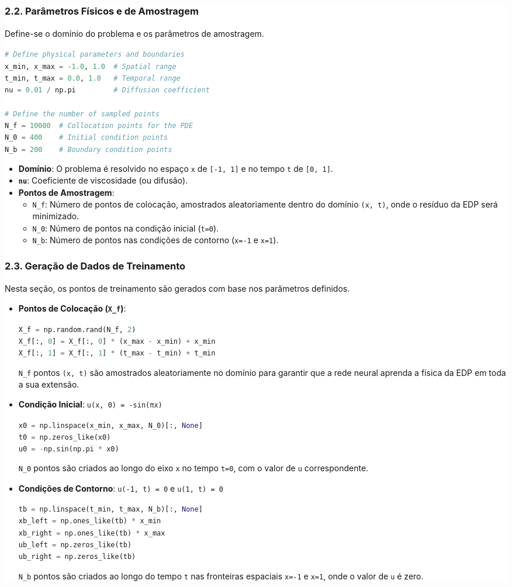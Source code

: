 ### 2.2. Parâmetros Físicos e de Amostragem

Define-se o domínio do problema e os parâmetros de amostragem.

```python
# Define physical parameters and boundaries
x_min, x_max = -1.0, 1.0  # Spatial range
t_min, t_max = 0.0, 1.0   # Temporal range
nu = 0.01 / np.pi         # Diffusion coefficient

# Define the number of sampled points
N_f = 10000  # Collocation points for the PDE
N_0 = 400    # Initial condition points
N_b = 200    # Boundary condition points
```

- **Domínio**: O problema é resolvido no espaço `x` de `[-1, 1]` e no tempo `t` de `[0, 1]`.
- **`nu`**: Coeficiente de viscosidade (ou difusão).
- **Pontos de Amostragem**:
    - `N_f`: Número de pontos de colocação, amostrados aleatoriamente dentro do domínio `(x, t)`, onde o resíduo da EDP será minimizado.
    - `N_0`: Número de pontos na condição inicial (`t=0`).
    - `N_b`: Número de pontos nas condições de contorno (`x=-1` e `x=1`).

### 2.3. Geração de Dados de Treinamento

Nesta seção, os pontos de treinamento são gerados com base nos parâmetros definidos.

- **Pontos de Colocação (`X_f`)**:
  ```python
  X_f = np.random.rand(N_f, 2)
  X_f[:, 0] = X_f[:, 0] * (x_max - x_min) + x_min
  X_f[:, 1] = X_f[:, 1] * (t_max - t_min) + t_min
  ```
  `N_f` pontos `(x, t)` são amostrados aleatoriamente no domínio para garantir que a rede neural aprenda a física da EDP em toda a sua extensão.

- **Condição Inicial**: `u(x, 0) = -sin(πx)`
  ```python
  x0 = np.linspace(x_min, x_max, N_0)[:, None]
  t0 = np.zeros_like(x0)
  u0 = -np.sin(np.pi * x0)
  ```
  `N_0` pontos são criados ao longo do eixo `x` no tempo `t=0`, com o valor de `u` correspondente.

- **Condições de Contorno**: `u(-1, t) = 0` e `u(1, t) = 0`
  ```python
  tb = np.linspace(t_min, t_max, N_b)[:, None]
  xb_left = np.ones_like(tb) * x_min
  xb_right = np.ones_like(tb) * x_max
  ub_left = np.zeros_like(tb)
  ub_right = np.zeros_like(tb)
  ```
  `N_b` pontos são criados ao longo do tempo `t` nas fronteiras espaciais `x=-1` e `x=1`, onde o valor de `u` é zero.
